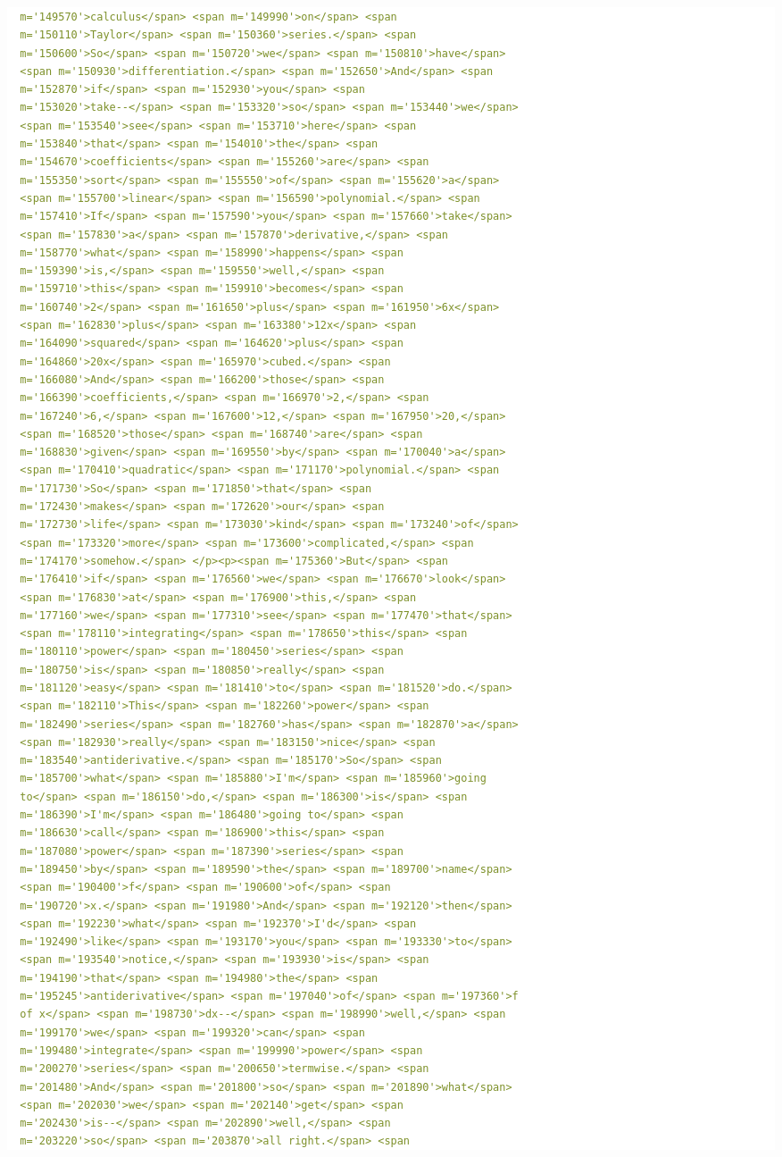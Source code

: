 ```yaml
  m='149570'>calculus</span> <span m='149990'>on</span> <span
  m='150110'>Taylor</span> <span m='150360'>series.</span> <span
  m='150600'>So</span> <span m='150720'>we</span> <span m='150810'>have</span>
  <span m='150930'>differentiation.</span> <span m='152650'>And</span> <span
  m='152870'>if</span> <span m='152930'>you</span> <span
  m='153020'>take--</span> <span m='153320'>so</span> <span m='153440'>we</span>
  <span m='153540'>see</span> <span m='153710'>here</span> <span
  m='153840'>that</span> <span m='154010'>the</span> <span
  m='154670'>coefficients</span> <span m='155260'>are</span> <span
  m='155350'>sort</span> <span m='155550'>of</span> <span m='155620'>a</span>
  <span m='155700'>linear</span> <span m='156590'>polynomial.</span> <span
  m='157410'>If</span> <span m='157590'>you</span> <span m='157660'>take</span>
  <span m='157830'>a</span> <span m='157870'>derivative,</span> <span
  m='158770'>what</span> <span m='158990'>happens</span> <span
  m='159390'>is,</span> <span m='159550'>well,</span> <span
  m='159710'>this</span> <span m='159910'>becomes</span> <span
  m='160740'>2</span> <span m='161650'>plus</span> <span m='161950'>6x</span>
  <span m='162830'>plus</span> <span m='163380'>12x</span> <span
  m='164090'>squared</span> <span m='164620'>plus</span> <span
  m='164860'>20x</span> <span m='165970'>cubed.</span> <span
  m='166080'>And</span> <span m='166200'>those</span> <span
  m='166390'>coefficients,</span> <span m='166970'>2,</span> <span
  m='167240'>6,</span> <span m='167600'>12,</span> <span m='167950'>20,</span>
  <span m='168520'>those</span> <span m='168740'>are</span> <span
  m='168830'>given</span> <span m='169550'>by</span> <span m='170040'>a</span>
  <span m='170410'>quadratic</span> <span m='171170'>polynomial.</span> <span
  m='171730'>So</span> <span m='171850'>that</span> <span
  m='172430'>makes</span> <span m='172620'>our</span> <span
  m='172730'>life</span> <span m='173030'>kind</span> <span m='173240'>of</span>
  <span m='173320'>more</span> <span m='173600'>complicated,</span> <span
  m='174170'>somehow.</span> </p><p><span m='175360'>But</span> <span
  m='176410'>if</span> <span m='176560'>we</span> <span m='176670'>look</span>
  <span m='176830'>at</span> <span m='176900'>this,</span> <span
  m='177160'>we</span> <span m='177310'>see</span> <span m='177470'>that</span>
  <span m='178110'>integrating</span> <span m='178650'>this</span> <span
  m='180110'>power</span> <span m='180450'>series</span> <span
  m='180750'>is</span> <span m='180850'>really</span> <span
  m='181120'>easy</span> <span m='181410'>to</span> <span m='181520'>do.</span>
  <span m='182110'>This</span> <span m='182260'>power</span> <span
  m='182490'>series</span> <span m='182760'>has</span> <span m='182870'>a</span>
  <span m='182930'>really</span> <span m='183150'>nice</span> <span
  m='183540'>antiderivative.</span> <span m='185170'>So</span> <span
  m='185700'>what</span> <span m='185880'>I'm</span> <span m='185960'>going
  to</span> <span m='186150'>do,</span> <span m='186300'>is</span> <span
  m='186390'>I'm</span> <span m='186480'>going to</span> <span
  m='186630'>call</span> <span m='186900'>this</span> <span
  m='187080'>power</span> <span m='187390'>series</span> <span
  m='189450'>by</span> <span m='189590'>the</span> <span m='189700'>name</span>
  <span m='190400'>f</span> <span m='190600'>of</span> <span
  m='190720'>x.</span> <span m='191980'>And</span> <span m='192120'>then</span>
  <span m='192230'>what</span> <span m='192370'>I'd</span> <span
  m='192490'>like</span> <span m='193170'>you</span> <span m='193330'>to</span>
  <span m='193540'>notice,</span> <span m='193930'>is</span> <span
  m='194190'>that</span> <span m='194980'>the</span> <span
  m='195245'>antiderivative</span> <span m='197040'>of</span> <span m='197360'>f
  of x</span> <span m='198730'>dx--</span> <span m='198990'>well,</span> <span
  m='199170'>we</span> <span m='199320'>can</span> <span
  m='199480'>integrate</span> <span m='199990'>power</span> <span
  m='200270'>series</span> <span m='200650'>termwise.</span> <span
  m='201480'>And</span> <span m='201800'>so</span> <span m='201890'>what</span>
  <span m='202030'>we</span> <span m='202140'>get</span> <span
  m='202430'>is--</span> <span m='202890'>well,</span> <span
  m='203220'>so</span> <span m='203870'>all right.</span> <span
```
